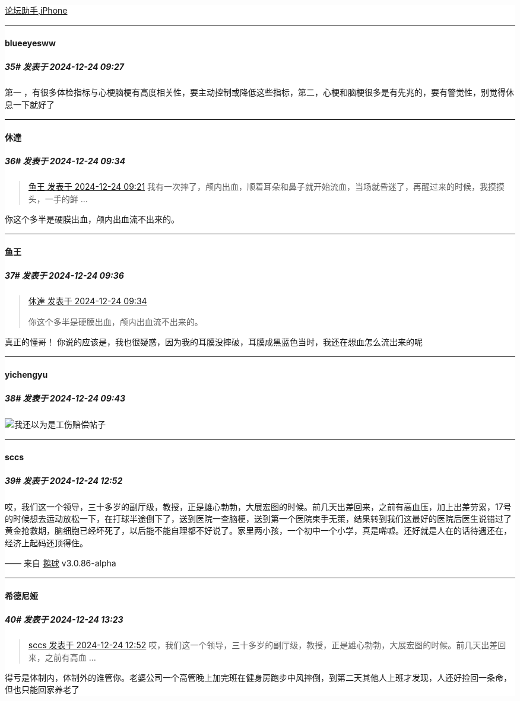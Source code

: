 [论坛助手,iPhone](https://bbs.saraba1st.com/2b/forum.php?mod=viewthread&amp;tid=2029836)

*****

####  blueeyesww  
##### 35#       发表于 2024-12-24 09:27

第一 ，有很多体检指标与心梗脑梗有高度相关性，要主动控制或降低这些指标，第二，心梗和脑梗很多是有先兆的，要有警觉性，别觉得休息一下就好了

*****

####  休達  
##### 36#       发表于 2024-12-24 09:34

<blockquote><a href="httphttps://bbs.saraba1st.com/2b/forum.php?mod=redirect&amp;goto=findpost&amp;pid=67002541&amp;ptid=2219048" target="_blank">鱼王 发表于 2024-12-24 09:21</a>
我有一次摔了，颅内出血，顺着耳朵和鼻子就开始流血，当场就昏迷了，再醒过来的时候，我摸摸头，一手的鲜 ...</blockquote>
你这个多半是硬膜出血，颅内出血流不出来的。

*****

####  鱼王  
##### 37#       发表于 2024-12-24 09:36

<blockquote><a href="httphttps://bbs.saraba1st.com/2b/forum.php?mod=redirect&amp;goto=findpost&amp;pid=67002664&amp;ptid=2219048" target="_blank">休達 发表于 2024-12-24 09:34</a>

你这个多半是硬膜出血，颅内出血流不出来的。</blockquote>
真正的懂哥！ 你说的应该是，我也很疑惑，因为我的耳膜没摔破，耳膜成黑蓝色当时，我还在想血怎么流出来的呢

*****

####  yichengyu  
##### 38#       发表于 2024-12-24 09:43

<img src="https://static.saraba1st.com/image/smiley/face2017/014.png" referrerpolicy="no-referrer">我还以为是工伤赔偿帖子

*****

####  sccs  
##### 39#       发表于 2024-12-24 12:52

哎，我们这一个领导，三十多岁的副厅级，教授，正是雄心勃勃，大展宏图的时候。前几天出差回来，之前有高血压，加上出差劳累，17号的时候想去运动放松一下，在打球半途倒下了，送到医院一查脑梗，送到第一个医院束手无策，结果转到我们这最好的医院后医生说错过了黄金抢救期，脑细胞已经坏死了，以后能不能自理都不好说了。家里两小孩，一个初中一个小学，真是唏嘘。还好就是人在的话待遇还在，经济上起码还顶得住。

—— 来自 [鹅球](https://www.pgyer.com/xfPejhuq) v3.0.86-alpha

*****

####  希德尼娅  
##### 40#       发表于 2024-12-24 13:23

<blockquote><a href="httphttps://bbs.saraba1st.com/2b/forum.php?mod=redirect&amp;goto=findpost&amp;pid=67004435&amp;ptid=2219048" target="_blank">sccs 发表于 2024-12-24 12:52</a>
哎，我们这一个领导，三十多岁的副厅级，教授，正是雄心勃勃，大展宏图的时候。前几天出差回来，之前有高血 ...</blockquote>
得亏是体制内，体制外的谁管你。老婆公司一个高管晚上加完班在健身房跑步中风摔倒，到第二天其他人上班才发现，人还好捡回一条命，但也只能回家养老了
